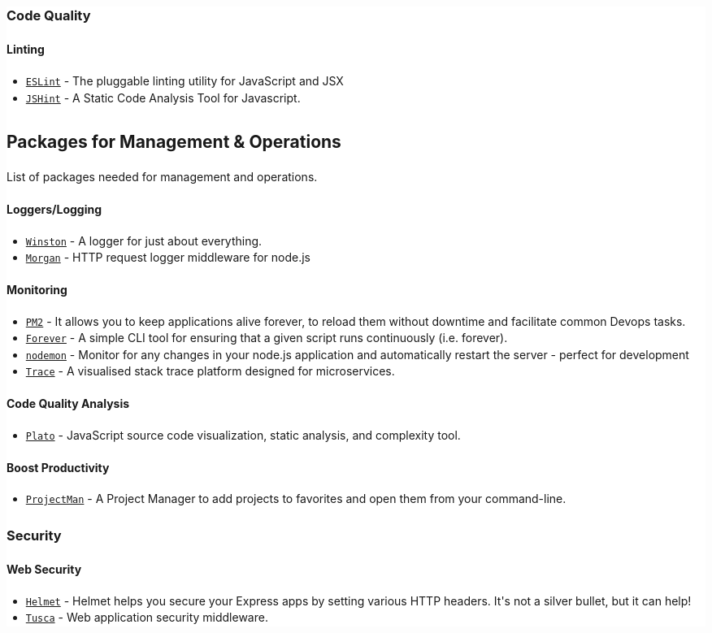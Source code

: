 ### Code Quality
#### Linting
* [`ESLint`](https://eslint.org/) - The pluggable linting utility for JavaScript and JSX
* [`JSHint`](https://www.npmjs.com/package/jshint) - A Static Code Analysis Tool for Javascript.

## Packages for Management & Operations
List of packages needed for management and operations.

#### Loggers/Logging
* [`Winston`](https://www.npmjs.com/package/winston) - A logger for just about everything.
* [`Morgan`](https://www.npmjs.com/package/morgan) - HTTP request logger middleware for node.js

#### Monitoring
* [`PM2`](https://www.npmjs.com/package/pm2) - It allows you to keep applications alive forever, to reload them without downtime and facilitate common Devops tasks.
* [`Forever`](https://www.npmjs.com/package/forever) - A simple CLI tool for ensuring that a given script runs continuously (i.e. forever).
* [`nodemon`](https://github.com/remy/nodemon) - Monitor for any changes in your node.js application and automatically restart the server - perfect for development
* [`Trace`](https://github.com/RisingStack/trace-nodejs) - A visualised stack trace platform designed for microservices.

#### Code Quality Analysis
* [`Plato`](https://github.com/es-analysis/plato) - JavaScript source code visualization, static analysis, and complexity tool.

#### Boost Productivity
* [`ProjectMan`](https://github.com/saurabhdaware/projectman) - A Project Manager to add projects to favorites and open them from your command-line.

### Security
#### Web Security
* [`Helmet`](https://www.npmjs.com/package/helmet) - Helmet helps you secure your Express apps by setting various HTTP headers. It's not a silver bullet, but it can help!
* [`Tusca`](https://www.npmjs.com/package/lusca) - Web application security middleware.

